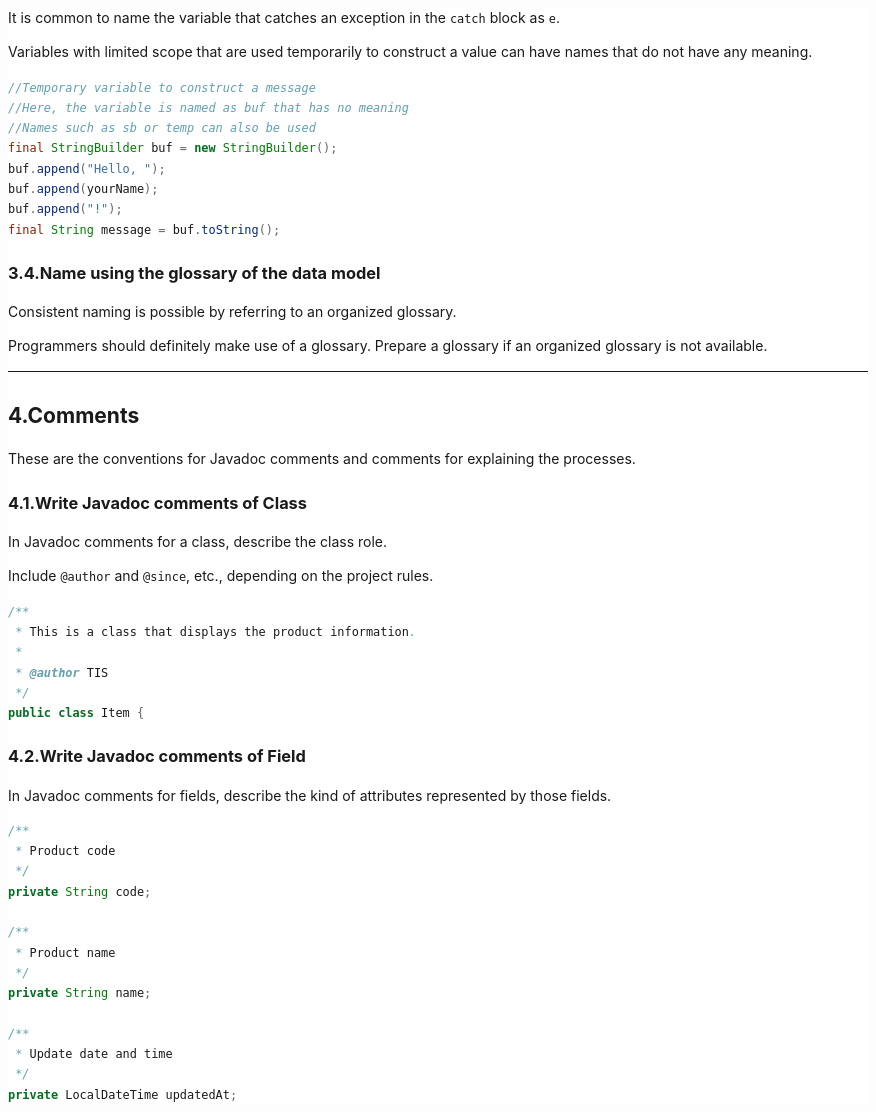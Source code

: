 It is common to name the variable that catches an exception in the `catch` block as `e`.

Variables with limited scope that are used temporarily to construct a value can have names that do not have any meaning.

```java
//Temporary variable to construct a message
//Here, the variable is named as buf that has no meaning
//Names such as sb or temp can also be used
final StringBuilder buf = new StringBuilder();
buf.append("Hello, ");
buf.append(yourName);
buf.append("!");
final String message = buf.toString();
```

### <a name="no3-4">3.4.Name using the glossary of the data model</a>

Consistent naming is possible by referring to an organized glossary.

Programmers should definitely make use of a glossary.
Prepare a glossary if an organized glossary is not available.

---

## <a name="no4">4.Comments</a>

These are the conventions for Javadoc comments and comments for explaining the processes.

### <a name="no4-1">4.1.Write Javadoc comments of Class</a>

In Javadoc comments for a class, describe the class role.

Include `@author` and `@since`, etc., depending on the project rules.

```java
/**
 * This is a class that displays the product information.
 * 
 * @author TIS
 */
public class Item {
```

### <a name="no4-2">4.2.Write Javadoc comments of Field</a>

In Javadoc comments for fields, describe the kind of attributes represented by those fields.

```java
/**
 * Product code
 */
private String code;

/**
 * Product name
 */
private String name;

/**
 * Update date and time
 */
private LocalDateTime updatedAt;
```
